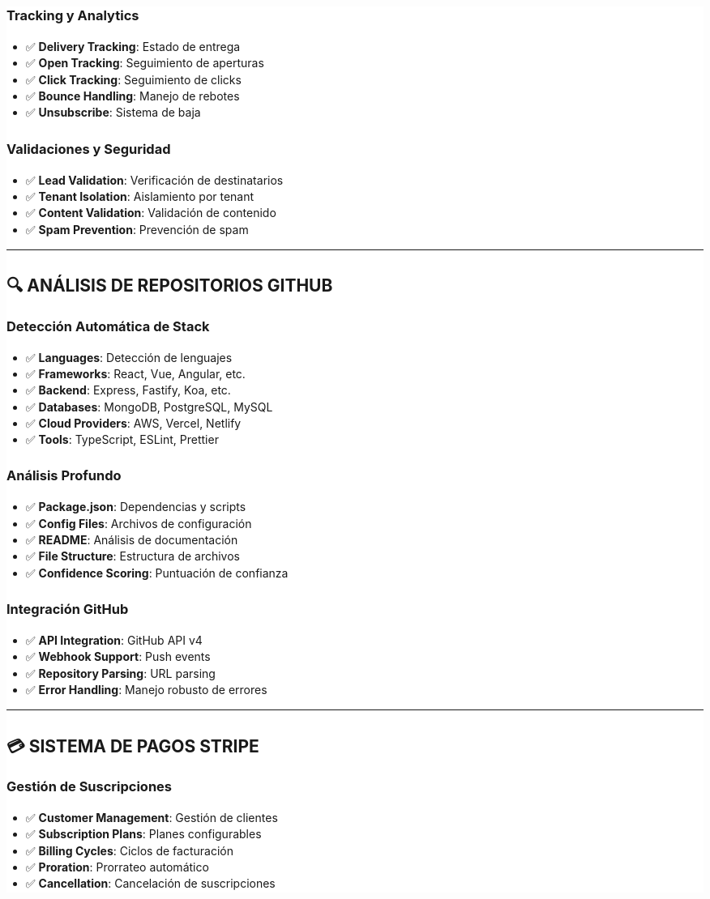 ### **Tracking y Analytics**
- ✅ **Delivery Tracking**: Estado de entrega
- ✅ **Open Tracking**: Seguimiento de aperturas
- ✅ **Click Tracking**: Seguimiento de clicks
- ✅ **Bounce Handling**: Manejo de rebotes
- ✅ **Unsubscribe**: Sistema de baja

### **Validaciones y Seguridad**
- ✅ **Lead Validation**: Verificación de destinatarios
- ✅ **Tenant Isolation**: Aislamiento por tenant
- ✅ **Content Validation**: Validación de contenido
- ✅ **Spam Prevention**: Prevención de spam

---

## 🔍 ANÁLISIS DE REPOSITORIOS GITHUB

### **Detección Automática de Stack**
- ✅ **Languages**: Detección de lenguajes
- ✅ **Frameworks**: React, Vue, Angular, etc.
- ✅ **Backend**: Express, Fastify, Koa, etc.
- ✅ **Databases**: MongoDB, PostgreSQL, MySQL
- ✅ **Cloud Providers**: AWS, Vercel, Netlify
- ✅ **Tools**: TypeScript, ESLint, Prettier

### **Análisis Profundo**
- ✅ **Package.json**: Dependencias y scripts
- ✅ **Config Files**: Archivos de configuración
- ✅ **README**: Análisis de documentación
- ✅ **File Structure**: Estructura de archivos
- ✅ **Confidence Scoring**: Puntuación de confianza

### **Integración GitHub**
- ✅ **API Integration**: GitHub API v4
- ✅ **Webhook Support**: Push events
- ✅ **Repository Parsing**: URL parsing
- ✅ **Error Handling**: Manejo robusto de errores

---

## 💳 SISTEMA DE PAGOS STRIPE

### **Gestión de Suscripciones**
- ✅ **Customer Management**: Gestión de clientes
- ✅ **Subscription Plans**: Planes configurables
- ✅ **Billing Cycles**: Ciclos de facturación
- ✅ **Proration**: Prorrateo automático
- ✅ **Cancellation**: Cancelación de suscripciones
